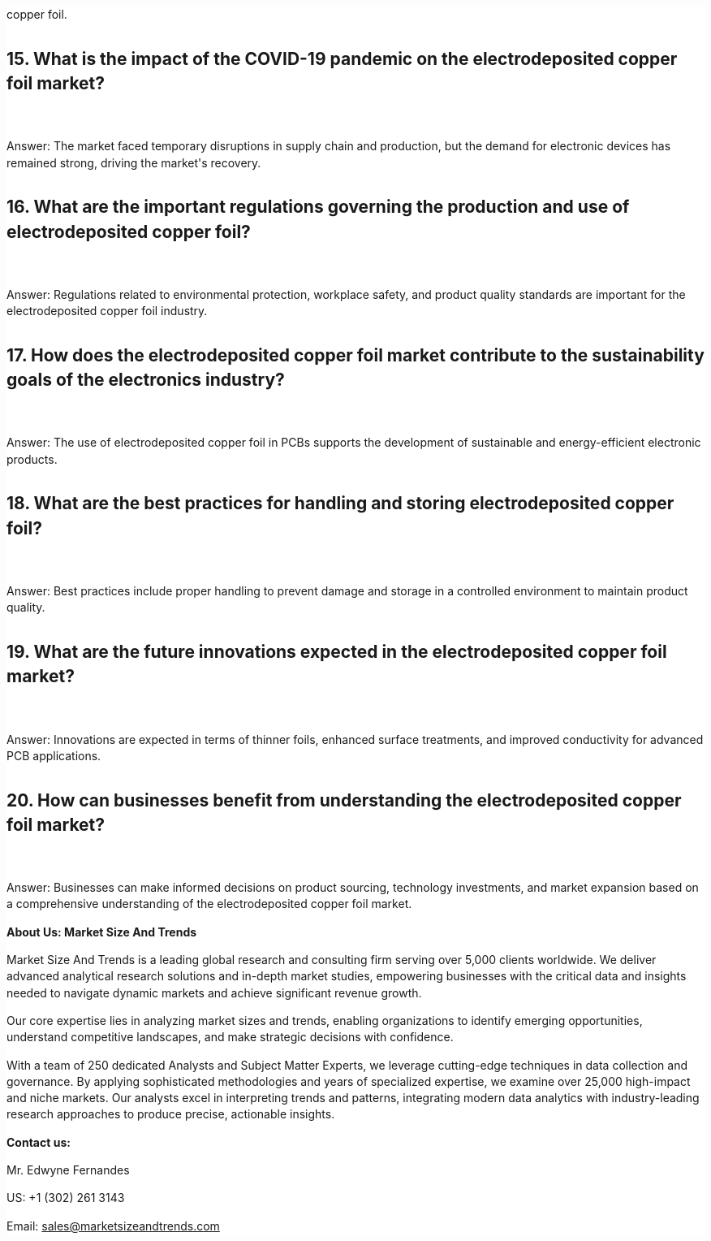 copper foil.</p><h2>15. What is the impact of the COVID-19 pandemic on the electrodeposited copper foil market?</h2><p>&nbsp;</p><p>Answer: The market faced temporary disruptions in supply chain and production, but the demand for electronic devices has remained strong, driving the market's recovery.</p><h2>16. What are the important regulations governing the production and use of electrodeposited copper foil?</h2><p>&nbsp;</p><p>Answer: Regulations related to environmental protection, workplace safety, and product quality standards are important for the electrodeposited copper foil industry.</p><h2>17. How does the electrodeposited copper foil market contribute to the sustainability goals of the electronics industry?</h2><p>&nbsp;</p><p>Answer: The use of electrodeposited copper foil in PCBs supports the development of sustainable and energy-efficient electronic products.</p><h2>18. What are the best practices for handling and storing electrodeposited copper foil?</h2><p>&nbsp;</p><p>Answer: Best practices include proper handling to prevent damage and storage in a controlled environment to maintain product quality.</p><h2>19. What are the future innovations expected in the electrodeposited copper foil market?</h2><p>&nbsp;</p><p>Answer: Innovations are expected in terms of thinner foils, enhanced surface treatments, and improved conductivity for advanced PCB applications.</p><h2>20. How can businesses benefit from understanding the electrodeposited copper foil market?</h2><p>&nbsp;</p><p>Answer: Businesses can make informed decisions on product sourcing, technology investments, and market expansion based on a comprehensive understanding of the electrodeposited copper foil market.</p></body></html></p><p><strong>About Us:&nbsp;Market Size And Trends</strong></p><p>Market Size And Trends&nbsp;is a leading global research and consulting firm serving over 5,000 clients worldwide. We deliver advanced analytical research solutions and in-depth market studies, empowering businesses with the critical data and insights needed to navigate dynamic markets and achieve significant revenue growth.</p><p>Our core expertise lies in analyzing market sizes and trends, enabling organizations to identify emerging opportunities, understand competitive landscapes, and make strategic decisions with confidence.</p><p>With a team of 250 dedicated Analysts and Subject Matter Experts, we leverage cutting-edge techniques in data collection and governance. By applying sophisticated methodologies and years of specialized expertise, we examine over 25,000 high-impact and niche markets. Our analysts excel in interpreting trends and patterns, integrating modern data analytics with industry-leading research approaches to produce precise, actionable insights.</p><p><strong>Contact us:</strong></p><p>Mr. Edwyne Fernandes</p><p>US: +1 (302) 261 3143</p><p>Email: <a href="mailto:sales@marketsizeandtrends.com">sales@marketsizeandtrends.com</a>&nbsp;</p>
